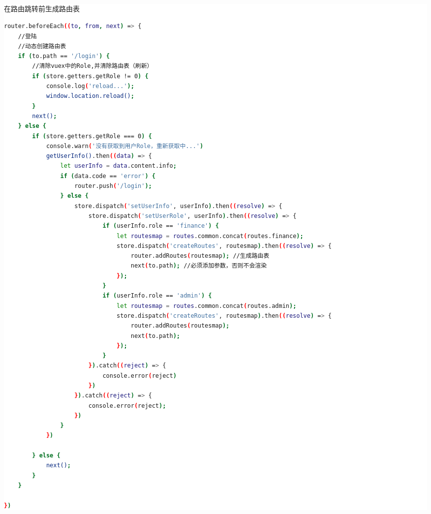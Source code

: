 在路由跳转前生成路由表
``` sh
router.beforeEach((to, from, next) => {
	//登陆
	//动态创建路由表
	if (to.path == '/login') {
		//清除vuex中的Role,并清除路由表（刷新）
		if (store.getters.getRole != 0) {
			console.log('reload...');
			window.location.reload();
		}
		next();
	} else {
		if (store.getters.getRole === 0) {
			console.warn('没有获取到用户Role，重新获取中...')
			getUserInfo().then((data) => {
				let userInfo = data.content.info;
				if (data.code == 'error') {
					router.push('/login');
				} else {
					store.dispatch('setUserInfo', userInfo).then((resolve) => {
						store.dispatch('setUserRole', userInfo).then((resolve) => {
							if (userInfo.role == 'finance') {
								let routesmap = routes.common.concat(routes.finance);
								store.dispatch('createRoutes', routesmap).then((resolve) => {
									router.addRoutes(routesmap); //生成路由表
									next(to.path); //必须添加参数，否则不会渲染
								});
							}
							if (userInfo.role == 'admin') {
								let routesmap = routes.common.concat(routes.admin);
								store.dispatch('createRoutes', routesmap).then((resolve) => {
									router.addRoutes(routesmap);
									next(to.path);
								});
							}
						}).catch((reject) => {
							console.error(reject)
						})
					}).catch((reject) => {
						console.error(reject);
					})
				}
			})

		} else {
			next();
		}
	}

})
```
